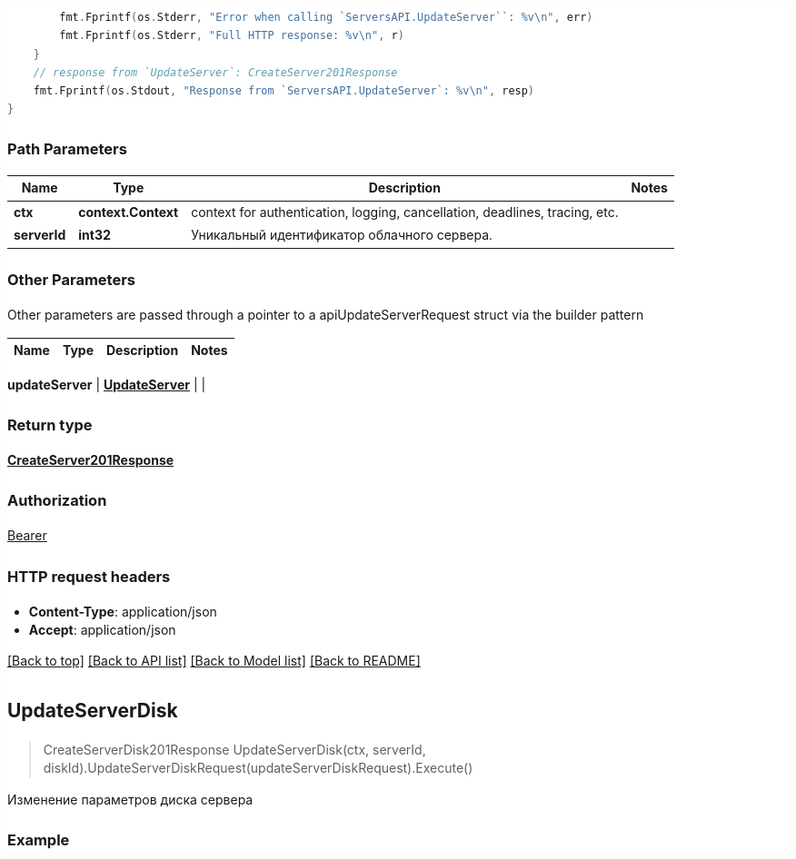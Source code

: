 ```go
        fmt.Fprintf(os.Stderr, "Error when calling `ServersAPI.UpdateServer``: %v\n", err)
        fmt.Fprintf(os.Stderr, "Full HTTP response: %v\n", r)
    }
    // response from `UpdateServer`: CreateServer201Response
    fmt.Fprintf(os.Stdout, "Response from `ServersAPI.UpdateServer`: %v\n", resp)
}
```

### Path Parameters


Name | Type | Description  | Notes
------------- | ------------- | ------------- | -------------
**ctx** | **context.Context** | context for authentication, logging, cancellation, deadlines, tracing, etc.
**serverId** | **int32** | Уникальный идентификатор облачного сервера. | 

### Other Parameters

Other parameters are passed through a pointer to a apiUpdateServerRequest struct via the builder pattern


Name | Type | Description  | Notes
------------- | ------------- | ------------- | -------------

 **updateServer** | [**UpdateServer**](UpdateServer.md) |  | 

### Return type

[**CreateServer201Response**](CreateServer201Response.md)

### Authorization

[Bearer](../README.md#Bearer)

### HTTP request headers

- **Content-Type**: application/json
- **Accept**: application/json

[[Back to top]](#) [[Back to API list]](../README.md#documentation-for-api-endpoints)
[[Back to Model list]](../README.md#documentation-for-models)
[[Back to README]](../README.md)


## UpdateServerDisk

> CreateServerDisk201Response UpdateServerDisk(ctx, serverId, diskId).UpdateServerDiskRequest(updateServerDiskRequest).Execute()

Изменение параметров диска сервера



### Example
